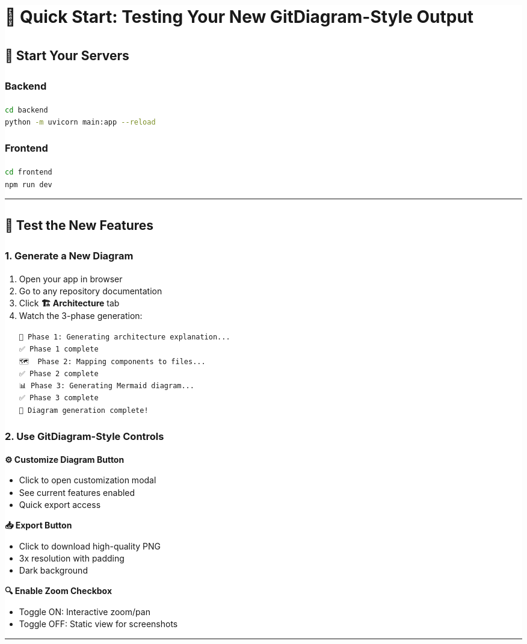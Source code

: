 # 🎯 Quick Start: Testing Your New GitDiagram-Style Output

## 🚀 Start Your Servers

### Backend
```bash
cd backend
python -m uvicorn main:app --reload
```

### Frontend
```bash
cd frontend
npm run dev
```

---

## 🧪 Test the New Features

### 1. Generate a New Diagram
1. Open your app in browser
2. Go to any repository documentation
3. Click **🏗️ Architecture** tab
4. Watch the 3-phase generation:
   ```
   📝 Phase 1: Generating architecture explanation...
   ✅ Phase 1 complete
   🗺️  Phase 2: Mapping components to files...
   ✅ Phase 2 complete
   📊 Phase 3: Generating Mermaid diagram...
   ✅ Phase 3 complete
   🎉 Diagram generation complete!
   ```

### 2. Use GitDiagram-Style Controls

**⚙️ Customize Diagram Button**
- Click to open customization modal
- See current features enabled
- Quick export access

**📥 Export Button**
- Click to download high-quality PNG
- 3x resolution with padding
- Dark background

**🔍 Enable Zoom Checkbox**
- Toggle ON: Interactive zoom/pan
- Toggle OFF: Static view for screenshots

---